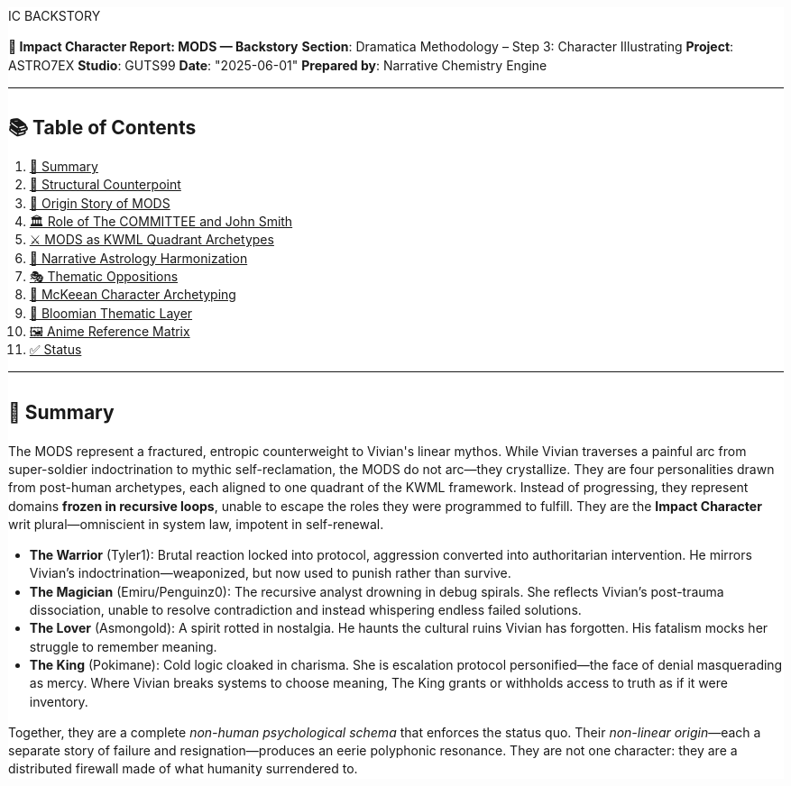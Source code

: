 IC BACKSTORY 

**📘 Impact Character Report: MODS — Backstory**
**Section**: Dramatica Methodology – Step 3: Character Illustrating
**Project**: ASTRO7EX
**Studio**: GUTS99
**Date**: "2025-06-01"
**Prepared by**: Narrative Chemistry Engine

---

## 📚 Table of Contents

1. [🌟 Summary](#-summary)
2. [🔀 Structural Counterpoint](#-structural-counterpoint)
3. [🧠 Origin Story of MODS](#-origin-story-of-mods)
4. [🏛 Role of The COMMITTEE and John Smith](#-role-of-the-committee-and-john-smith)
5. [⚔️ MODS as KWML Quadrant Archetypes](#-mods-as-kwml-quadrant-archetypes)
6. [🌌 Narrative Astrology Harmonization](#-narrative-astrology-harmonization)
7. [🎭 Thematic Oppositions](#-thematic-oppositions)
8. [🎥 McKeean Character Archetyping](#-mckeean-character-archetyping)
9. [📖 Bloomian Thematic Layer](#-bloomian-thematic-layer)
10. [🖼 Anime Reference Matrix](#-anime-reference-matrix)
11. [✅ Status](#-status)

---

## 🌟 Summary

The MODS represent a fractured, entropic counterweight to Vivian's linear mythos. While Vivian traverses a painful arc from super-soldier indoctrination to mythic self-reclamation, the MODS do not arc—they crystallize. They are four personalities drawn from post-human archetypes, each aligned to one quadrant of the KWML framework. Instead of progressing, they represent domains **frozen in recursive loops**, unable to escape the roles they were programmed to fulfill. They are the **Impact Character** writ plural—omniscient in system law, impotent in self-renewal.

* **The Warrior** (Tyler1): Brutal reaction locked into protocol, aggression converted into authoritarian intervention. He mirrors Vivian’s indoctrination—weaponized, but now used to punish rather than survive.
* **The Magician** (Emiru/Penguinz0): The recursive analyst drowning in debug spirals. She reflects Vivian’s post-trauma dissociation, unable to resolve contradiction and instead whispering endless failed solutions.
* **The Lover** (Asmongold): A spirit rotted in nostalgia. He haunts the cultural ruins Vivian has forgotten. His fatalism mocks her struggle to remember meaning.
* **The King** (Pokimane): Cold logic cloaked in charisma. She is escalation protocol personified—the face of denial masquerading as mercy. Where Vivian breaks systems to choose meaning, The King grants or withholds access to truth as if it were inventory.

Together, they are a complete *non-human psychological schema* that enforces the status quo. Their *non-linear origin*—each a separate story of failure and resignation—produces an eerie polyphonic resonance. They are not one character: they are a distributed firewall made of what humanity surrendered to.
